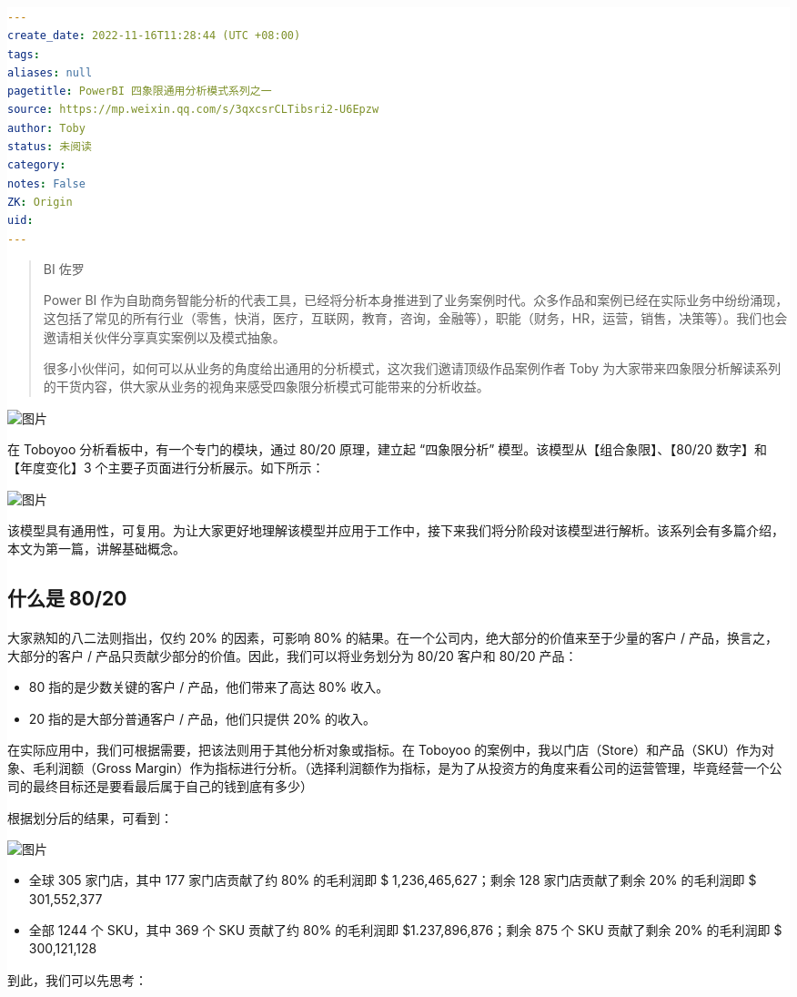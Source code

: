 ```yaml
---
create_date: 2022-11-16T11:28:44 (UTC +08:00)
tags: 
aliases: null
pagetitle: PowerBI 四象限通用分析模式系列之一
source: https://mp.weixin.qq.com/s/3qxcsrCLTibsri2-U6Epzw
author: Toby
status: 未阅读
category: 
notes: False
ZK: Origin
uid: 
---
```


> BI 佐罗
> 
> Power BI 作为自助商务智能分析的代表工具，已经将分析本身推进到了业务案例时代。众多作品和案例已经在实际业务中纷纷涌现，这包括了常见的所有行业（零售，快消，医疗，互联网，教育，咨询，金融等），职能（财务，HR，运营，销售，决策等）。我们也会邀请相关伙伴分享真实案例以及模式抽象。
> 
> 很多小伙伴问，如何可以从业务的角度给出通用的分析模式，这次我们邀请顶级作品案例作者 Toby 为大家带来四象限分析解读系列的干货内容，供大家从业务的视角来感受四象限分析模式可能带来的分析收益。

![图片](https://mmbiz.qpic.cn/mmbiz_png/09hv4Xua0LMAjDwBTzXmuvpgoTPDeWwBsvDw2T2zGaJ8mVoDR1yHohBdnP6K41ibeYJsXvC79KHMBGkL4NCCibzA/640?wx_fmt=png&wxfrom=5&wx_lazy=1&wx_co=1)

在 Toboyoo 分析看板中，有一个专门的模块，通过 80/20 原理，建立起 “四象限分析” 模型。该模型从【组合象限】、【80/20 数字】和【年度变化】3 个主要子页面进行分析展示。如下所示：

![图片](https://mmbiz.qpic.cn/mmbiz_png/09hv4Xua0LMAjDwBTzXmuvpgoTPDeWwB16oAtx84cl7euPG6vZbib69SXEgib44vQrvWQUvPOdcic135WkD9KrRAA/640?wx_fmt=png&wxfrom=5&wx_lazy=1&wx_co=1)

该模型具有通用性，可复用。为让大家更好地理解该模型并应用于工作中，接下来我们将分阶段对该模型进行解析。该系列会有多篇介绍，本文为第一篇，讲解基础概念。

## 什么是 80/20

大家熟知的八二法则指出，仅约 20% 的因素，可影响 80% 的結果。在一个公司内，绝大部分的价值来至于少量的客户 / 产品，换言之，大部分的客户 / 产品只贡献少部分的价值。因此，我们可以将业务划分为 80/20 客户和 80/20 产品：

-   80 指的是少数关键的客户 / 产品，他们带来了高达 80% 收入。
    
-   20 指的是大部分普通客户 / 产品，他们只提供 20% 的收入。
    

在实际应用中，我们可根据需要，把该法则用于其他分析对象或指标。在 Toboyoo 的案例中，我以门店（Store）和产品（SKU）作为对象、毛利润额（Gross Margin）作为指标进行分析。（选择利润额作为指标，是为了从投资方的角度来看公司的运营管理，毕竟经营一个公司的最终目标还是要看最后属于自己的钱到底有多少）

根据划分后的结果，可看到：

![图片](https://mmbiz.qpic.cn/mmbiz_png/09hv4Xua0LMAjDwBTzXmuvpgoTPDeWwBs0bR9pLaXgzOueSQCOkj0dFxsKz9LkpSl2AXp9uHHTgVIicEmvCv47g/640?wx_fmt=png&wxfrom=5&wx_lazy=1&wx_co=1)

-   全球 305 家门店，其中 177 家门店贡献了约 80% 的毛利润即 $ 1,236,465,627；剩余 128 家门店贡献了剩余 20% 的毛利润即 $ 301,552,377
    
-   全部 1244 个 SKU，其中 369 个 SKU 贡献了约 80% 的毛利润即 $1.237,896,876；剩余 875 个 SKU 贡献了剩余 20% 的毛利润即 $ 300,121,128
    

到此，我们可以先思考：
